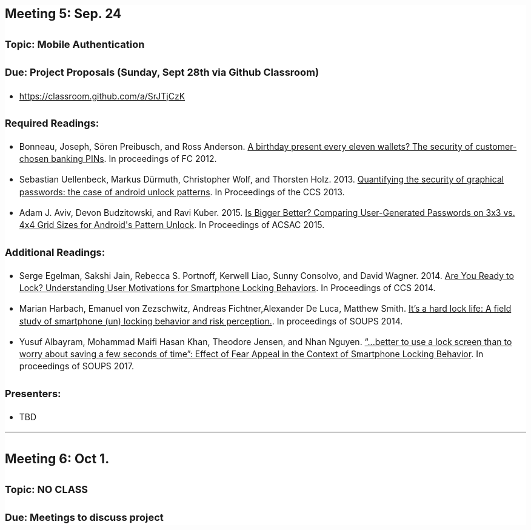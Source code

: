 ## Meeting 5: Sep. 24

### Topic: Mobile Authentication

### Due: Project Proposals (Sunday, Sept 28th via Github Classroom)
* https://classroom.github.com/a/SrJTjCzK

### Required Readings:

* Bonneau, Joseph, Sören Preibusch, and Ross Anderson. [A birthday present every eleven wallets? The security of customer-chosen banking PINs](https://fc12.ifca.ai/pre-proceedings/paper_33.pdf). In proceedings of FC 2012.

* Sebastian Uellenbeck, Markus Dürmuth, Christopher Wolf, and Thorsten Holz. 2013. [Quantifying the security of graphical passwords: the case of android unlock patterns](https://www.mobsec.ruhr-uni-bochum.de/media/emma/veroeffentlichungen/2013/09/26/patternLogin-CCS13.pdf). In Proceedings of the CCS 2013.

* Adam J. Aviv, Devon Budzitowski, and Ravi Kuber. 2015. [Is Bigger Better? Comparing User-Generated Passwords on 3x3 vs. 4x4 Grid Sizes for Android's Pattern Unlock](https://adamaviv.com/static/www/papers/aviv-acsac15.pdf). In Proceedings of ACSAC 2015.

### Additional Readings:

* Serge Egelman, Sakshi Jain, Rebecca S. Portnoff, Kerwell Liao, Sunny Consolvo, and David Wagner. 2014. [Are You Ready to Lock? Understanding User Motivations for Smartphone Locking Behaviors](https://www.icsi.berkeley.edu/pubs/networking/readytolock14.pdf). In Proceedings of CCS 2014.

* Marian Harbach, Emanuel von Zezschwitz, Andreas Fichtner,Alexander De Luca, Matthew Smith. [It’s a hard lock life: A field study of smartphone (un) locking behavior and risk perception.](https://www.usenix.org/system/files/conference/soups2014/soups14-paper-harbach.pdf). In proceedings of SOUPS 2014.

* Yusuf Albayram, Mohammad Maifi Hasan Khan, Theodore Jensen, and Nhan Nguyen. [“...better to use a lock screen than to worry about saving a few seconds of time”: Effect of Fear Appeal in the Context of Smartphone Locking Behavior](https://www.usenix.org/system/files/conference/soups2017/soups2017-albayram.pdf). In proceedings of SOUPS 2017. 

### Presenters:
* TBD


--------------------------------------------------------

## Meeting 6: Oct 1.

### Topic: **NO CLASS** 

### Due: Meetings to discuss project
